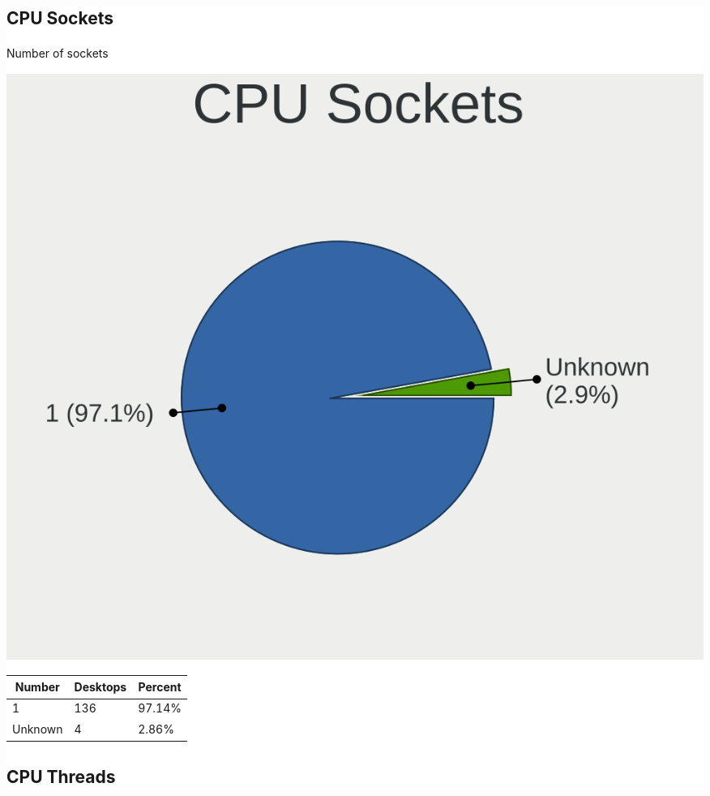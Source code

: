 CPU Sockets
-----------

Number of sockets

![CPU Sockets](./images/pie_chart_bsd/cpu_sockets.svg)


| Number  | Desktops | Percent |
|---------|----------|---------|
| 1       | 136      | 97.14%  |
| Unknown | 4        | 2.86%   |

CPU Threads
-----------
